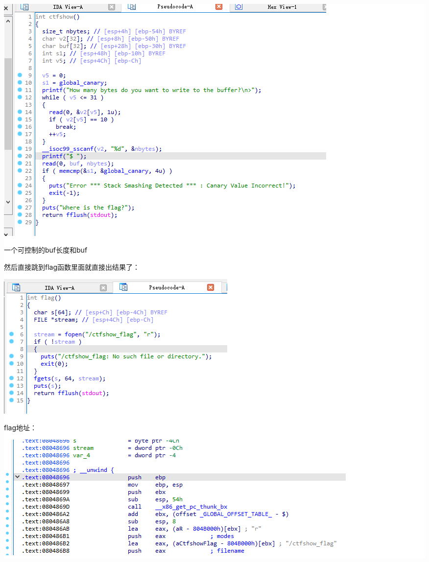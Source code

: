 ![image-20241102151541506](../_media/image-20241102151541506.png)

一个可控制的buf长度和buf



然后直接跳到flag函数里面就直接出结果了：

![image-20241102151652389](../_media/image-20241102151652389.png)

flag地址：

![image-20241102152910110](../_media/image-20241102152910110.png)
